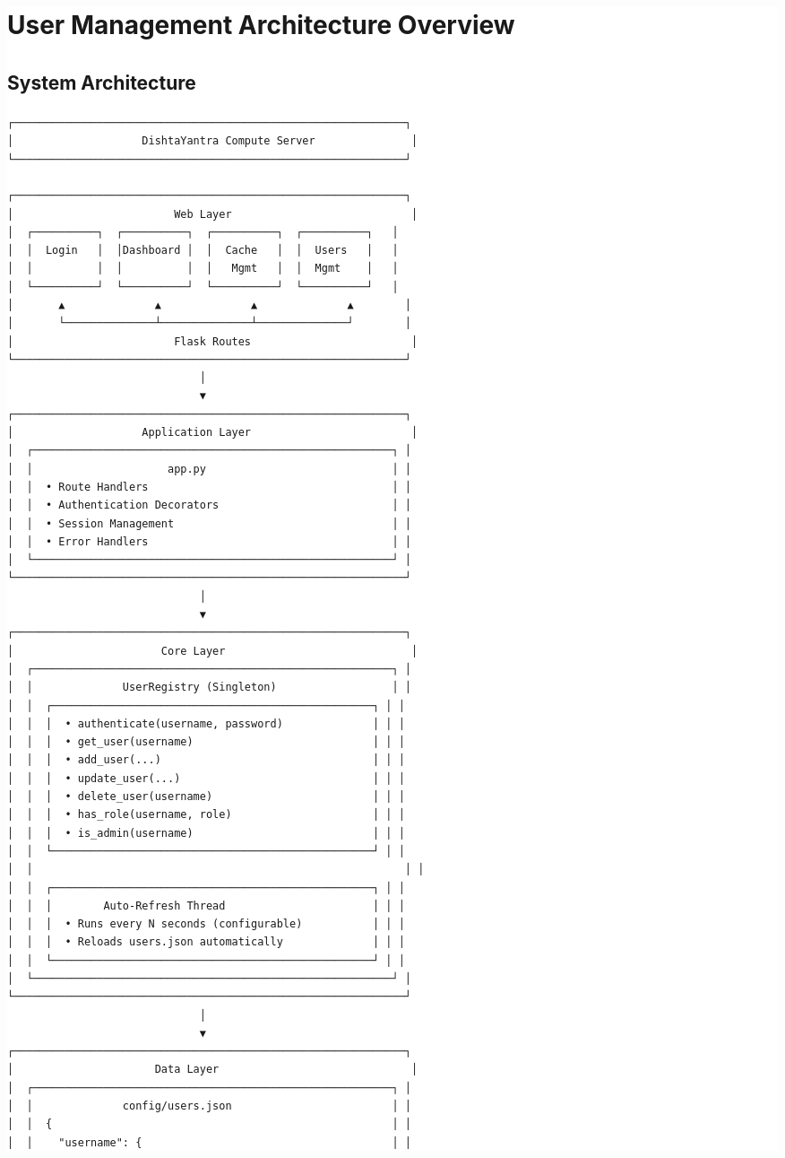 # User Management Architecture Overview

## System Architecture

```
┌─────────────────────────────────────────────────────────────┐
│                    DishtaYantra Compute Server               │
└─────────────────────────────────────────────────────────────┘

┌─────────────────────────────────────────────────────────────┐
│                         Web Layer                            │
│  ┌──────────┐  ┌──────────┐  ┌──────────┐  ┌──────────┐   │
│  │  Login   │  │Dashboard │  │  Cache   │  │  Users   │   │
│  │          │  │          │  │   Mgmt   │  │  Mgmt    │   │
│  └──────────┘  └──────────┘  └──────────┘  └──────────┘   │
│       ▲              ▲              ▲              ▲        │
│       └──────────────┴──────────────┴──────────────┘        │
│                         Flask Routes                         │
└─────────────────────────────────────────────────────────────┘
                              │
                              ▼
┌─────────────────────────────────────────────────────────────┐
│                    Application Layer                         │
│  ┌────────────────────────────────────────────────────────┐ │
│  │                     app.py                             │ │
│  │  • Route Handlers                                      │ │
│  │  • Authentication Decorators                           │ │
│  │  • Session Management                                  │ │
│  │  • Error Handlers                                      │ │
│  └────────────────────────────────────────────────────────┘ │
└─────────────────────────────────────────────────────────────┘
                              │
                              ▼
┌─────────────────────────────────────────────────────────────┐
│                       Core Layer                             │
│  ┌────────────────────────────────────────────────────────┐ │
│  │              UserRegistry (Singleton)                  │ │
│  │  ┌──────────────────────────────────────────────────┐ │ │
│  │  │  • authenticate(username, password)              │ │ │
│  │  │  • get_user(username)                            │ │ │
│  │  │  • add_user(...)                                 │ │ │
│  │  │  • update_user(...)                              │ │ │
│  │  │  • delete_user(username)                         │ │ │
│  │  │  • has_role(username, role)                      │ │ │
│  │  │  • is_admin(username)                            │ │ │
│  │  └──────────────────────────────────────────────────┘ │ │
│  │                                                          │ │
│  │  ┌──────────────────────────────────────────────────┐ │ │
│  │  │        Auto-Refresh Thread                       │ │ │
│  │  │  • Runs every N seconds (configurable)           │ │ │
│  │  │  • Reloads users.json automatically              │ │ │
│  │  └──────────────────────────────────────────────────┘ │ │
│  └────────────────────────────────────────────────────────┘ │
└─────────────────────────────────────────────────────────────┘
                              │
                              ▼
┌─────────────────────────────────────────────────────────────┐
│                      Data Layer                              │
│  ┌────────────────────────────────────────────────────────┐ │
│  │              config/users.json                         │ │
│  │  {                                                     │ │
│  │    "username": {                                       │ │
```